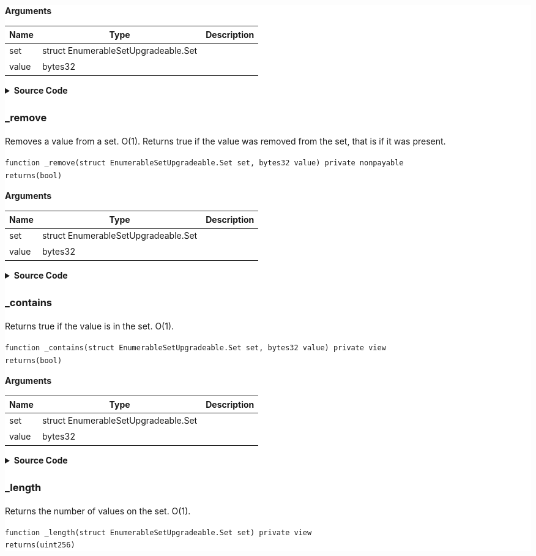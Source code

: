 **Arguments**

| Name        | Type           | Description  |
| ------------- |------------- | -----|
| set | struct EnumerableSetUpgradeable.Set |  | 
| value | bytes32 |  | 

<details><summary><strong>Source Code</strong></summary></details>

### _remove

Removes a value from a set. O(1).
 Returns true if the value was removed from the set, that is if it was
 present.

```solidity
function _remove(struct EnumerableSetUpgradeable.Set set, bytes32 value) private nonpayable
returns(bool)
```

**Arguments**

| Name        | Type           | Description  |
| ------------- |------------- | -----|
| set | struct EnumerableSetUpgradeable.Set |  | 
| value | bytes32 |  | 

<details><summary><strong>Source Code</strong></summary></details>

### _contains

Returns true if the value is in the set. O(1).

```solidity
function _contains(struct EnumerableSetUpgradeable.Set set, bytes32 value) private view
returns(bool)
```

**Arguments**

| Name        | Type           | Description  |
| ------------- |------------- | -----|
| set | struct EnumerableSetUpgradeable.Set |  | 
| value | bytes32 |  | 

<details><summary><strong>Source Code</strong></summary></details>

### _length

Returns the number of values on the set. O(1).

```solidity
function _length(struct EnumerableSetUpgradeable.Set set) private view
returns(uint256)
```
